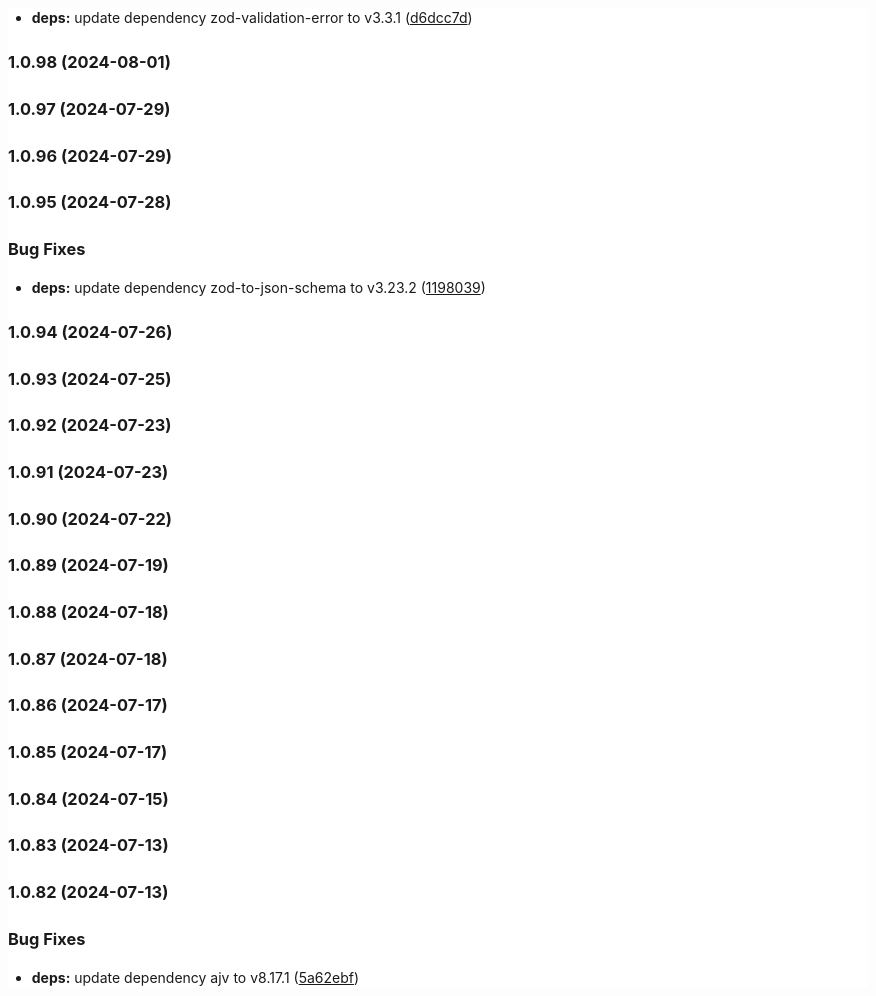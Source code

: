 * **deps:** update dependency zod-validation-error to v3.3.1 ([d6dcc7d](https://github.com/qlaffont/fastify-type-provider-zod2/commit/d6dcc7ddc2d7dbf80f355b3f818a9cc5f688d47f))

### 1.0.98 (2024-08-01)

### 1.0.97 (2024-07-29)

### 1.0.96 (2024-07-29)

### 1.0.95 (2024-07-28)


### Bug Fixes

* **deps:** update dependency zod-to-json-schema to v3.23.2 ([1198039](https://github.com/qlaffont/fastify-type-provider-zod2/commit/11980395d5b462ce7c165d501b32f281f5f1e509))

### 1.0.94 (2024-07-26)

### 1.0.93 (2024-07-25)

### 1.0.92 (2024-07-23)

### 1.0.91 (2024-07-23)

### 1.0.90 (2024-07-22)

### 1.0.89 (2024-07-19)

### 1.0.88 (2024-07-18)

### 1.0.87 (2024-07-18)

### 1.0.86 (2024-07-17)

### 1.0.85 (2024-07-17)

### 1.0.84 (2024-07-15)

### 1.0.83 (2024-07-13)

### 1.0.82 (2024-07-13)


### Bug Fixes

* **deps:** update dependency ajv to v8.17.1 ([5a62ebf](https://github.com/qlaffont/fastify-type-provider-zod2/commit/5a62ebfd5b0d7537c3689e00465ef1c0be926f25))
